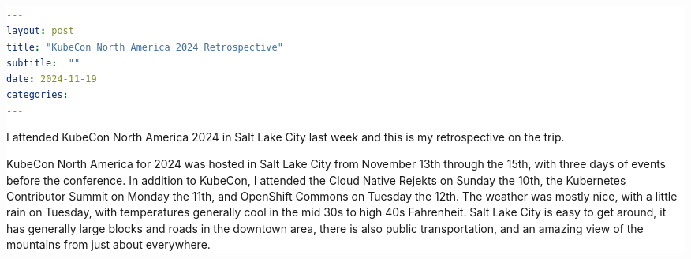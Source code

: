 ```yaml
---
layout: post
title: "KubeCon North America 2024 Retrospective"
subtitle:  ""
date: 2024-11-19
categories:
---
```


I attended KubeCon North America 2024 in Salt Lake City last week and this is my retrospective on the trip.

KubeCon North America for 2024 was hosted in Salt Lake City from November 13th through the 15th, with three days of events before the conference. In addition to KubeCon, I attended the Cloud Native Rejekts on Sunday the 10th, the Kubernetes Contributor Summit on Monday the 11th, and OpenShift Commons on Tuesday the 12th. The weather was mostly nice, with a little rain on Tuesday, with temperatures generally cool in the mid 30s to high 40s Fahrenheit. Salt Lake City is easy to get around, it has generally large blocks and roads in the downtown area, there is also public transportation, and an amazing view of the mountains from just about everywhere.
